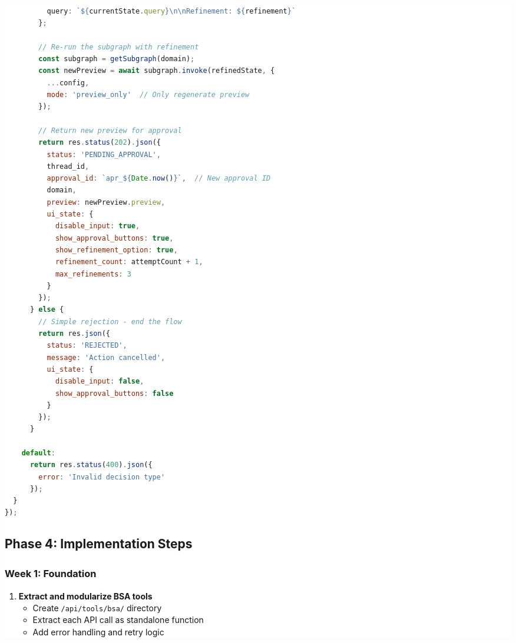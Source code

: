```javascript
          query: `${currentState.query}\n\nRefinement: ${refinement}`
        };
        
        // Re-run the subgraph with refinement
        const subgraph = getSubgraph(domain);
        const newPreview = await subgraph.invoke(refinedState, {
          ...config,
          mode: 'preview_only'  // Only regenerate preview
        });
        
        // Return new preview for approval
        return res.status(202).json({
          status: 'PENDING_APPROVAL',
          thread_id,
          approval_id: `apr_${Date.now()}`,  // New approval ID
          domain,
          preview: newPreview.preview,
          ui_state: {
            disable_input: true,
            show_approval_buttons: true,
            show_refinement_option: true,
            refinement_count: attemptCount + 1,
            max_refinements: 3
          }
        });
      } else {
        // Simple rejection - end the flow
        return res.json({
          status: 'REJECTED',
          message: 'Action cancelled',
          ui_state: { 
            disable_input: false,
            show_approval_buttons: false
          }
        });
      }
    
    default:
      return res.status(400).json({ 
        error: 'Invalid decision type' 
      });
  }
});
```

## Phase 4: Implementation Steps

### Week 1: Foundation
1. **Extract and modularize BSA tools**
   - Create `/api/tools/bsa/` directory
   - Extract each API call as standalone function
   - Add error handling and retry logic
